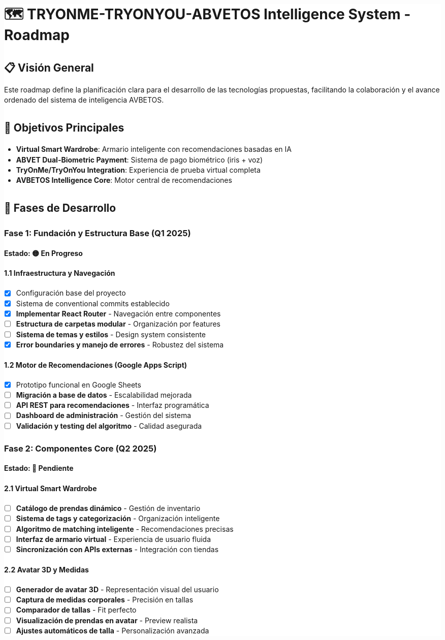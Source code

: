 # 🗺️ TRYONME-TRYONYOU-ABVETOS Intelligence System - Roadmap

## 📋 Visión General

Este roadmap define la planificación clara para el desarrollo de las tecnologías propuestas, facilitando la colaboración y el avance ordenado del sistema de inteligencia AVBETOS.

## 🎯 Objetivos Principales

- **Virtual Smart Wardrobe**: Armario inteligente con recomendaciones basadas en IA
- **ABVET Dual-Biometric Payment**: Sistema de pago biométrico (iris + voz)
- **TryOnMe/TryOnYou Integration**: Experiencia de prueba virtual completa
- **AVBETOS Intelligence Core**: Motor central de recomendaciones

## 🚀 Fases de Desarrollo

### Fase 1: Fundación y Estructura Base (Q1 2025)
**Estado: 🟡 En Progreso**

#### 1.1 Infraestructura y Navegación
- [x] Configuración base del proyecto
- [x] Sistema de conventional commits establecido
- [x] **Implementar React Router** - Navegación entre componentes
- [ ] **Estructura de carpetas modular** - Organización por features
- [ ] **Sistema de temas y estilos** - Design system consistente
- [x] **Error boundaries y manejo de errores** - Robustez del sistema

#### 1.2 Motor de Recomendaciones (Google Apps Script)
- [x] Prototipo funcional en Google Sheets
- [ ] **Migración a base de datos** - Escalabilidad mejorada
- [ ] **API REST para recomendaciones** - Interfaz programática
- [ ] **Dashboard de administración** - Gestión del sistema
- [ ] **Validación y testing del algoritmo** - Calidad asegurada

### Fase 2: Componentes Core (Q2 2025)
**Estado: 🔴 Pendiente**

#### 2.1 Virtual Smart Wardrobe
- [ ] **Catálogo de prendas dinámico** - Gestión de inventario
- [ ] **Sistema de tags y categorización** - Organización inteligente
- [ ] **Algoritmo de matching inteligente** - Recomendaciones precisas
- [ ] **Interfaz de armario virtual** - Experiencia de usuario fluida
- [ ] **Sincronización con APIs externas** - Integración con tiendas

#### 2.2 Avatar 3D y Medidas
- [ ] **Generador de avatar 3D** - Representación visual del usuario
- [ ] **Captura de medidas corporales** - Precisión en tallas
- [ ] **Comparador de tallas** - Fit perfecto
- [ ] **Visualización de prendas en avatar** - Preview realista
- [ ] **Ajustes automáticos de talla** - Personalización avanzada
